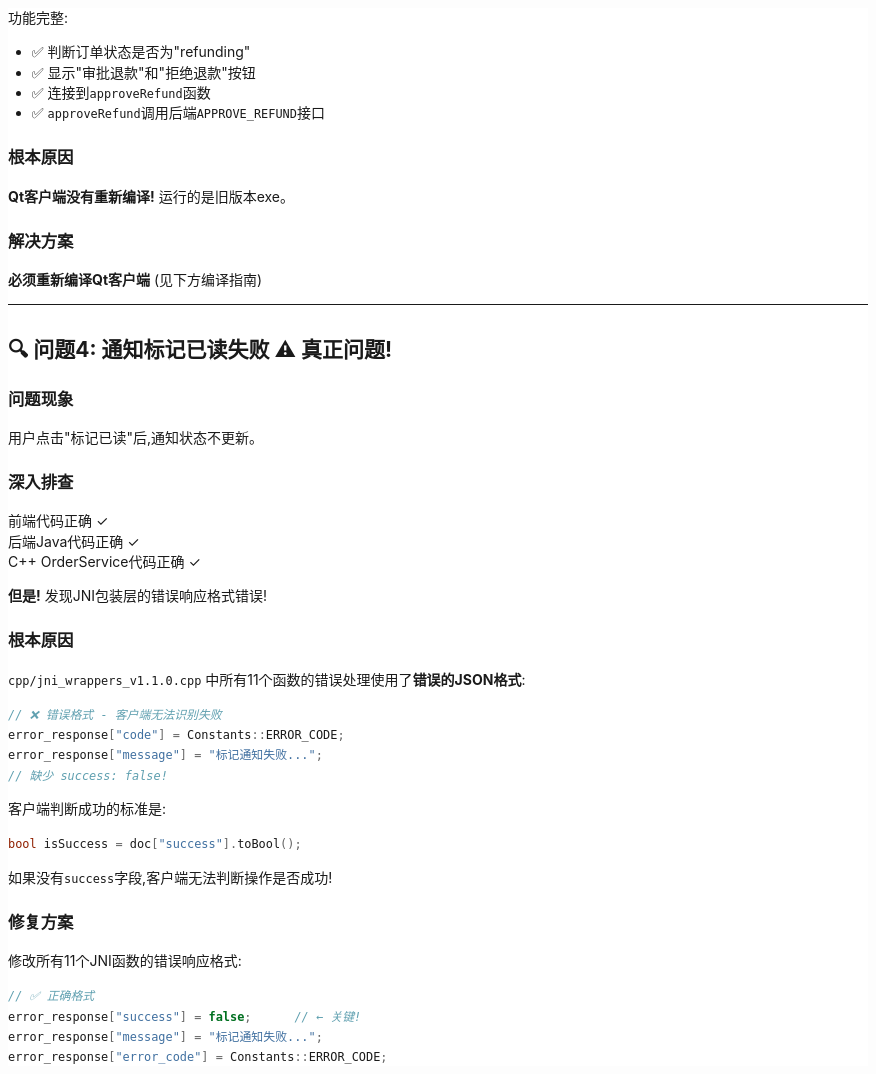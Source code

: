 功能完整:
- ✅ 判断订单状态是否为"refunding"  
- ✅ 显示"审批退款"和"拒绝退款"按钮  
- ✅ 连接到`approveRefund`函数  
- ✅ `approveRefund`调用后端`APPROVE_REFUND`接口

### 根本原因
**Qt客户端没有重新编译!** 运行的是旧版本exe。

### 解决方案
**必须重新编译Qt客户端** (见下方编译指南)

---

## 🔍 问题4: 通知标记已读失败 ⚠️ 真正问题!

### 问题现象
用户点击"标记已读"后,通知状态不更新。

### 深入排查
前端代码正确 ✓  
后端Java代码正确 ✓  
C++ OrderService代码正确 ✓  

**但是!** 发现JNI包装层的错误响应格式错误!

### 根本原因
`cpp/jni_wrappers_v1.1.0.cpp` 中所有11个函数的错误处理使用了**错误的JSON格式**:

```cpp
// ❌ 错误格式 - 客户端无法识别失败
error_response["code"] = Constants::ERROR_CODE;
error_response["message"] = "标记通知失败...";
// 缺少 success: false!
```

客户端判断成功的标准是:
```cpp
bool isSuccess = doc["success"].toBool();
```

如果没有`success`字段,客户端无法判断操作是否成功!

### 修复方案
修改所有11个JNI函数的错误响应格式:

```cpp
// ✅ 正确格式
error_response["success"] = false;      // ← 关键!
error_response["message"] = "标记通知失败...";
error_response["error_code"] = Constants::ERROR_CODE;
```
